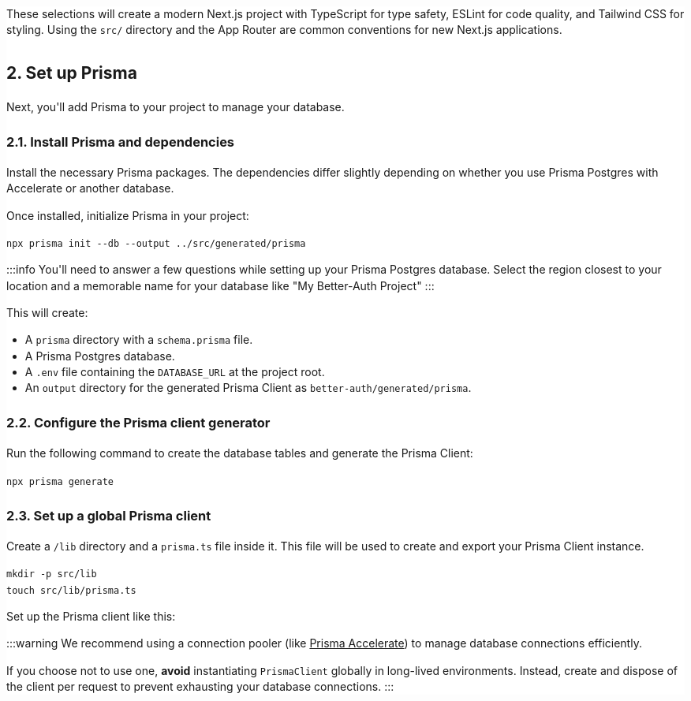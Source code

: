 These selections will create a modern Next.js project with TypeScript for type safety, ESLint for code quality, and Tailwind CSS for styling. Using the `src/` directory and the App Router are common conventions for new Next.js applications.

## 2. Set up Prisma

Next, you'll add Prisma to your project to manage your database.

### 2.1. Install Prisma and dependencies

Install the necessary Prisma packages. The dependencies differ slightly depending on whether you use Prisma Postgres with Accelerate or another database.

Once installed, initialize Prisma in your project:

```terminal
npx prisma init --db --output ../src/generated/prisma
```
:::info
You'll need to answer a few questions while setting up your Prisma Postgres database. Select the region closest to your location and a memorable name for your database like "My Better-Auth Project"
:::

This will create:

- A `prisma` directory with a `schema.prisma` file.
- A Prisma Postgres database.
- A `.env` file containing the `DATABASE_URL` at the project root.
- An `output` directory for the generated Prisma Client as `better-auth/generated/prisma`.

### 2.2. Configure the Prisma client generator

Run the following command to create the database tables and generate the Prisma Client:

```terminal
npx prisma generate
```

### 2.3. Set up a global Prisma client

Create a `/lib` directory and a `prisma.ts` file inside it. This file will be used to create and export your Prisma Client instance.

```terminal
mkdir -p src/lib
touch src/lib/prisma.ts
```

Set up the Prisma client like this:

:::warning
We recommend using a connection pooler (like [Prisma Accelerate](https://www.prisma.io/accelerate)) to manage database connections efficiently.

If you choose not to use one, **avoid** instantiating `PrismaClient` globally in long-lived environments. Instead, create and dispose of the client per request to prevent exhausting your database connections.
:::
